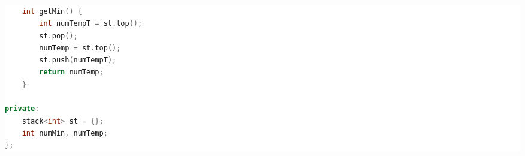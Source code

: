 ```c++
	int getMin() {
		int numTempT = st.top();
		st.pop();
		numTemp = st.top();
		st.push(numTempT);
		return numTemp;
	}

private:
	stack<int> st = {};
	int numMin, numTemp;
};
```

<p id="用队列实现栈"></p>


